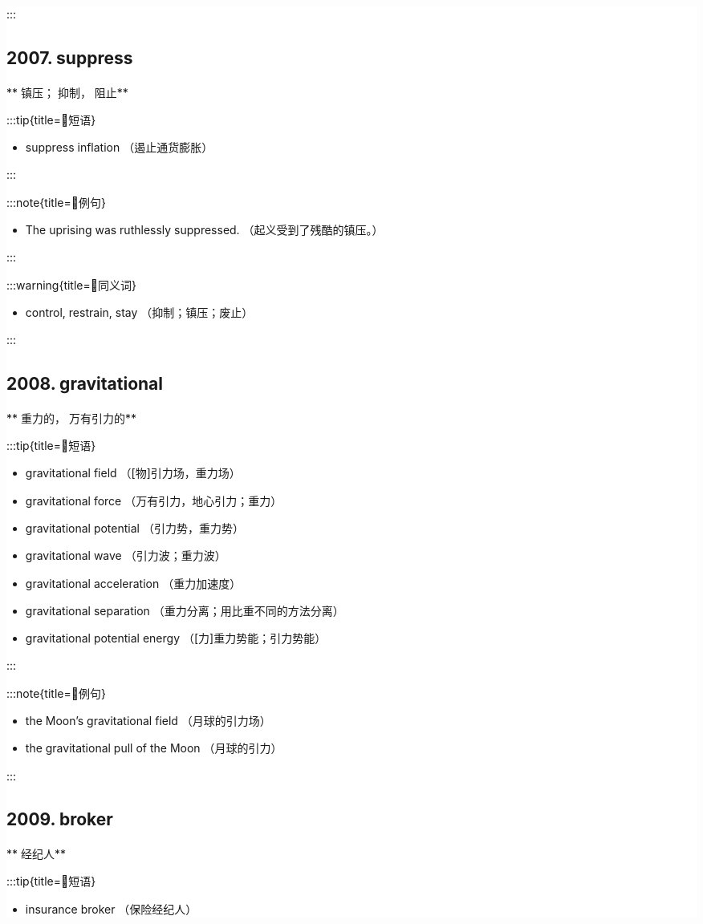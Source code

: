 :::

## 2007. suppress

** 镇压； 抑制， 阻止**

:::tip{title=🤩短语}

- suppress inflation （遏止通货膨胀）

:::

:::note{title=🎤例句}

- The uprising was ruthlessly suppressed. （起义受到了残酷的镇压。）

:::

:::warning{title=🤔同义词}

- control, restrain, stay （抑制；镇压；废止）

:::


## 2008. gravitational

** 重力的， 万有引力的**

:::tip{title=🤩短语}

- gravitational field （[物]引力场，重力场）

- gravitational force （万有引力，地心引力；重力）

- gravitational potential （引力势，重力势）

- gravitational wave （引力波；重力波）

- gravitational acceleration （重力加速度）

- gravitational separation （重力分离；用比重不同的方法分离）

- gravitational potential energy （[力]重力势能；引力势能）

:::

:::note{title=🎤例句}

- the Moon’s gravitational field （月球的引力场）

- the gravitational pull of the Moon （月球的引力）

:::

## 2009. broker

** 经纪人**

:::tip{title=🤩短语}

- insurance broker （保险经纪人）
